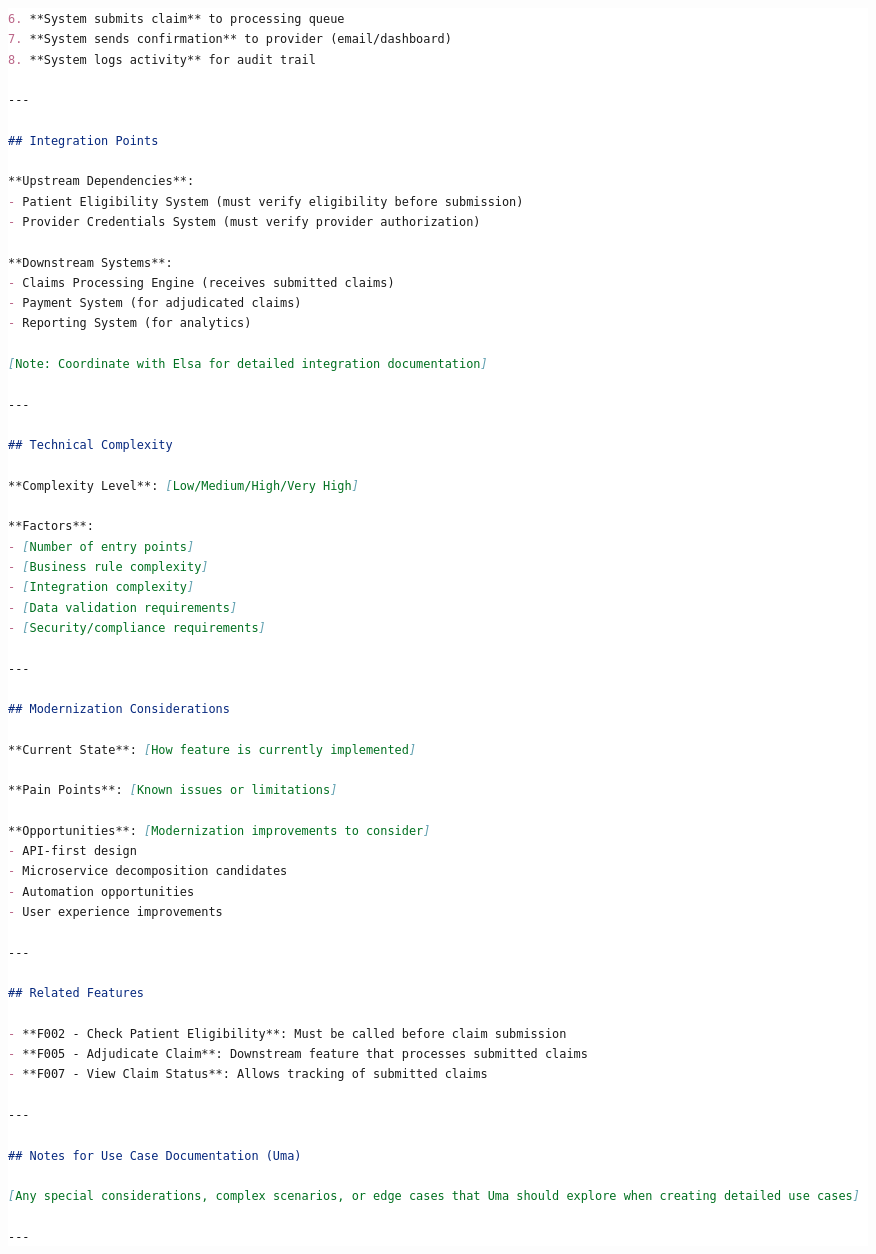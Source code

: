 ```markdown
6. **System submits claim** to processing queue
7. **System sends confirmation** to provider (email/dashboard)
8. **System logs activity** for audit trail

---

## Integration Points

**Upstream Dependencies**:
- Patient Eligibility System (must verify eligibility before submission)
- Provider Credentials System (must verify provider authorization)

**Downstream Systems**:
- Claims Processing Engine (receives submitted claims)
- Payment System (for adjudicated claims)
- Reporting System (for analytics)

[Note: Coordinate with Elsa for detailed integration documentation]

---

## Technical Complexity

**Complexity Level**: [Low/Medium/High/Very High]

**Factors**:
- [Number of entry points]
- [Business rule complexity]
- [Integration complexity]
- [Data validation requirements]
- [Security/compliance requirements]

---

## Modernization Considerations

**Current State**: [How feature is currently implemented]

**Pain Points**: [Known issues or limitations]

**Opportunities**: [Modernization improvements to consider]
- API-first design
- Microservice decomposition candidates
- Automation opportunities
- User experience improvements

---

## Related Features

- **F002 - Check Patient Eligibility**: Must be called before claim submission
- **F005 - Adjudicate Claim**: Downstream feature that processes submitted claims
- **F007 - View Claim Status**: Allows tracking of submitted claims

---

## Notes for Use Case Documentation (Uma)

[Any special considerations, complex scenarios, or edge cases that Uma should explore when creating detailed use cases]

---

```